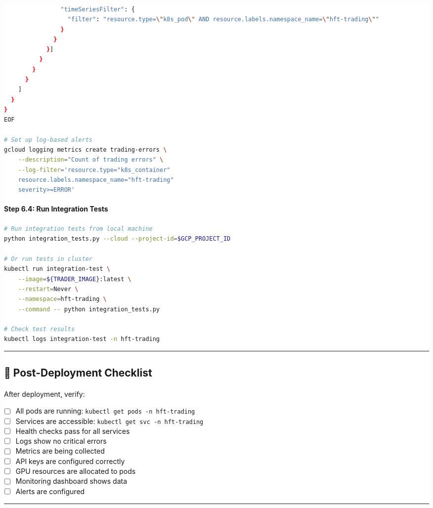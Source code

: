 ```bash
                "timeSeriesFilter": {
                  "filter": "resource.type=\"k8s_pod\" AND resource.labels.namespace_name=\"hft-trading\""
                }
              }
            }]
          }
        }
      }
    ]
  }
}
EOF

# Set up log-based alerts
gcloud logging metrics create trading-errors \
    --description="Count of trading errors" \
    --log-filter='resource.type="k8s_container"
    resource.labels.namespace_name="hft-trading"
    severity>=ERROR'
```

#### Step 6.4: Run Integration Tests

```bash
# Run integration tests from local machine
python integration_tests.py --cloud --project-id=$GCP_PROJECT_ID

# Or run tests in cluster
kubectl run integration-test \
    --image=${TRADER_IMAGE}:latest \
    --restart=Never \
    --namespace=hft-trading \
    --command -- python integration_tests.py

# Check test results
kubectl logs integration-test -n hft-trading
```

---

## 🎯 Post-Deployment Checklist

After deployment, verify:

- [ ] All pods are running: `kubectl get pods -n hft-trading`
- [ ] Services are accessible: `kubectl get svc -n hft-trading`
- [ ] Health checks pass for all services
- [ ] Logs show no critical errors
- [ ] Metrics are being collected
- [ ] API keys are configured correctly
- [ ] GPU resources are allocated to pods
- [ ] Monitoring dashboard shows data
- [ ] Alerts are configured

---